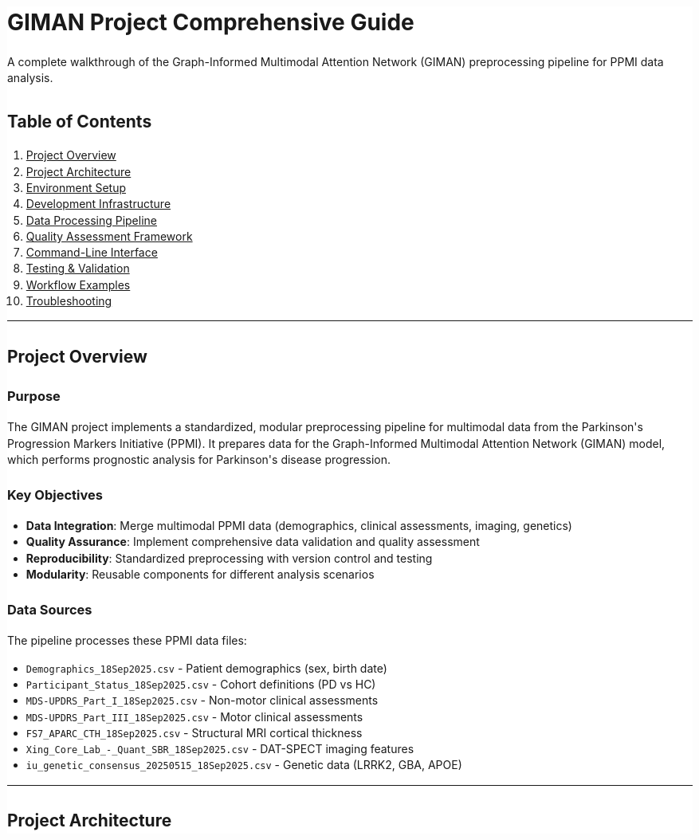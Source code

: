 # GIMAN Project Comprehensive Guide

A complete walkthrough of the Graph-Informed Multimodal Attention Network (GIMAN) preprocessing pipeline for PPMI data analysis.

## Table of Contents

1. [Project Overview](#project-overview)
2. [Project Architecture](#project-architecture)
3. [Environment Setup](#environment-setup)
4. [Development Infrastructure](#development-infrastructure)
5. [Data Processing Pipeline](#data-processing-pipeline)
6. [Quality Assessment Framework](#quality-assessment-framework)
7. [Command-Line Interface](#command-line-interface)
8. [Testing & Validation](#testing--validation)
9. [Workflow Examples](#workflow-examples)
10. [Troubleshooting](#troubleshooting)

---

## Project Overview

### Purpose
The GIMAN project implements a standardized, modular preprocessing pipeline for multimodal data from the Parkinson's Progression Markers Initiative (PPMI). It prepares data for the Graph-Informed Multimodal Attention Network (GIMAN) model, which performs prognostic analysis for Parkinson's disease progression.

### Key Objectives
- **Data Integration**: Merge multimodal PPMI data (demographics, clinical assessments, imaging, genetics)
- **Quality Assurance**: Implement comprehensive data validation and quality assessment
- **Reproducibility**: Standardized preprocessing with version control and testing
- **Modularity**: Reusable components for different analysis scenarios

### Data Sources
The pipeline processes these PPMI data files:
- `Demographics_18Sep2025.csv` - Patient demographics (sex, birth date)
- `Participant_Status_18Sep2025.csv` - Cohort definitions (PD vs HC)
- `MDS-UPDRS_Part_I_18Sep2025.csv` - Non-motor clinical assessments
- `MDS-UPDRS_Part_III_18Sep2025.csv` - Motor clinical assessments  
- `FS7_APARC_CTH_18Sep2025.csv` - Structural MRI cortical thickness
- `Xing_Core_Lab_-_Quant_SBR_18Sep2025.csv` - DAT-SPECT imaging features
- `iu_genetic_consensus_20250515_18Sep2025.csv` - Genetic data (LRRK2, GBA, APOE)

---

## Project Architecture
